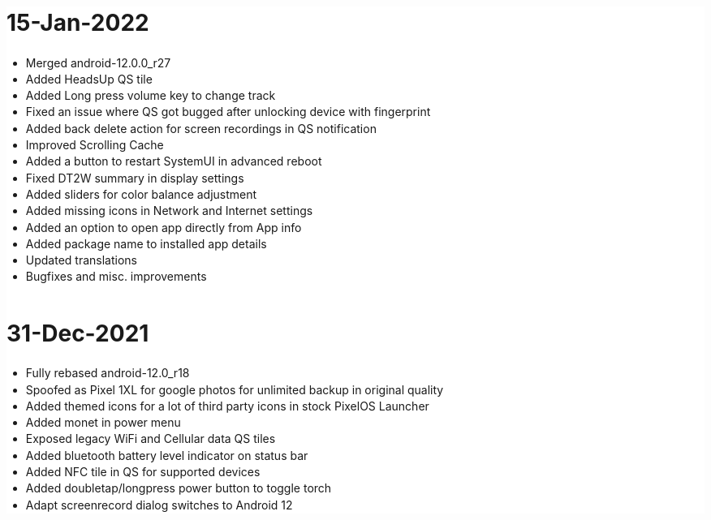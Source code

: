 # 15-Jan-2022
- Merged android-12.0.0_r27
- Added HeadsUp QS tile
- Added Long press volume key to change track
- Fixed an issue where QS got bugged after unlocking device with fingerprint
- Added back delete action for screen recordings in QS notification
- Improved Scrolling Cache
- Added a button to restart SystemUI in advanced reboot
- Fixed DT2W summary in display settings
- Added sliders for color balance adjustment 
- Added missing icons in Network and Internet settings
- Added an option to open app directly from App info
- Added package name to installed app details
- Updated translations
- Bugfixes and misc. improvements

# 31-Dec-2021
- Fully rebased android-12.0_r18
- Spoofed as Pixel 1XL for google photos for unlimited backup in original quality
- Added themed icons for a lot of third party icons in stock PixelOS Launcher
- Added monet in power menu
- Exposed legacy WiFi and Cellular data QS tiles
- Added bluetooth battery level indicator on status bar
- Added NFC tile in QS for supported devices
- Added doubletap/longpress power button to toggle torch
- Adapt screenrecord dialog switches to Android 12
